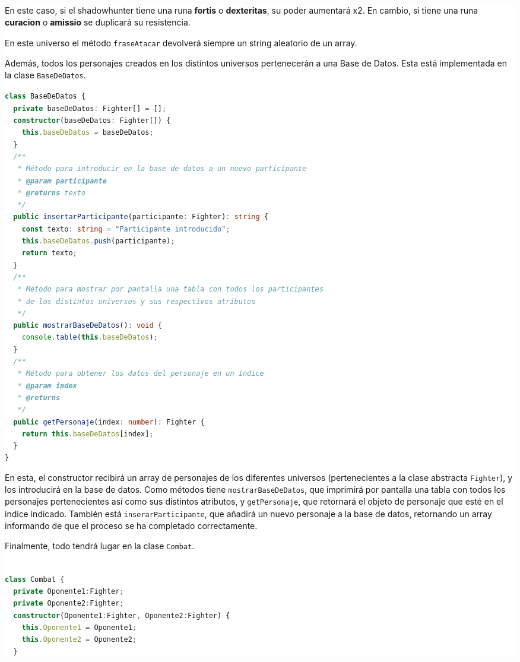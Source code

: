 En este caso, si el shadowhunter tiene una runa **fortis** o **dexteritas**, su poder aumentará x2. En cambio, si tiene una runa **curacion** o **amissio** se duplicará su resistencia.

En este universo el método `fraseAtacar` devolverá siempre un string aleatorio de un array.

Además, todos los personajes creados en los distintos universos pertenecerán a una Base de Datos. Esta está implementada en la clase `BaseDeDatos`.

```typescript
class BaseDeDatos {
  private baseDeDatos: Fighter[] = [];
  constructor(baseDeDatos: Fighter[]) {
    this.baseDeDatos = baseDeDatos;
  }
  /**
   * Método para introducir en la base de datos a un nuevo participante
   * @param participante
   * @returns texto
   */
  public insertarParticipante(participante: Fighter): string {
    const texto: string = "Participante introducido";
    this.baseDeDatos.push(participante);
    return texto;
  }
  /**
   * Método para mostrar por pantalla una tabla con todos los participantes
   * de los distintos universos y sus respectivos atributos
   */
  public mostrarBaseDeDatos(): void {
    console.table(this.baseDeDatos);
  }
  /**
   * Método para obtener los datos del personaje en un índice
   * @param index
   * @returns
   */
  public getPersonaje(index: number): Fighter {
    return this.baseDeDatos[index];
  }
}
```

En esta, el constructor recibirá un array de personajes de los diferentes universos (pertenecientes a la clase abstracta `Fighter`), y los introducirá en la base de datos. Como métodos tiene `mostrarBaseDeDatos`, que imprimirá por pantalla una tabla con todos los personajes pertenecientes así como sus distintos atributos, y `getPersonaje`, que retornará el objeto de personaje que esté en el indice indicado. También está `inserarParticipante`, que añadirá un nuevo personaje a la base de datos, retornando un array informando de que el proceso se ha completado correctamente.

Finalmente, todo tendrá lugar en la clase `Combat`.

```typescript

class Combat {
  private Oponente1:Fighter;
  private Oponente2:Fighter;
  constructor(Oponente1:Fighter, Oponente2:Fighter) {
    this.Oponente1 = Oponente1;
    this.Oponente2 = Oponente2;
  }

```
